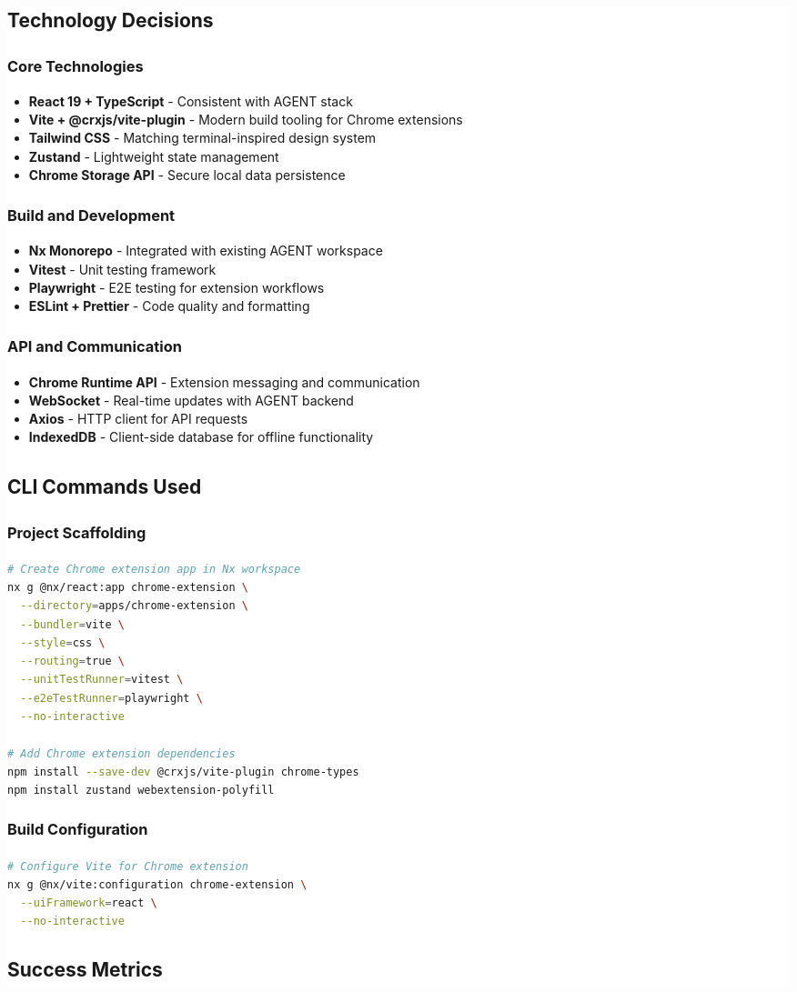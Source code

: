 ## Technology Decisions

### Core Technologies
- **React 19 + TypeScript** - Consistent with AGENT stack
- **Vite + @crxjs/vite-plugin** - Modern build tooling for Chrome extensions
- **Tailwind CSS** - Matching terminal-inspired design system
- **Zustand** - Lightweight state management
- **Chrome Storage API** - Secure local data persistence

### Build and Development
- **Nx Monorepo** - Integrated with existing AGENT workspace
- **Vitest** - Unit testing framework
- **Playwright** - E2E testing for extension workflows
- **ESLint + Prettier** - Code quality and formatting

### API and Communication
- **Chrome Runtime API** - Extension messaging and communication
- **WebSocket** - Real-time updates with AGENT backend
- **Axios** - HTTP client for API requests
- **IndexedDB** - Client-side database for offline functionality

## CLI Commands Used

### Project Scaffolding
```bash
# Create Chrome extension app in Nx workspace
nx g @nx/react:app chrome-extension \
  --directory=apps/chrome-extension \
  --bundler=vite \
  --style=css \
  --routing=true \
  --unitTestRunner=vitest \
  --e2eTestRunner=playwright \
  --no-interactive

# Add Chrome extension dependencies
npm install --save-dev @crxjs/vite-plugin chrome-types
npm install zustand webextension-polyfill
```

### Build Configuration
```bash
# Configure Vite for Chrome extension
nx g @nx/vite:configuration chrome-extension \
  --uiFramework=react \
  --no-interactive
```

## Success Metrics

